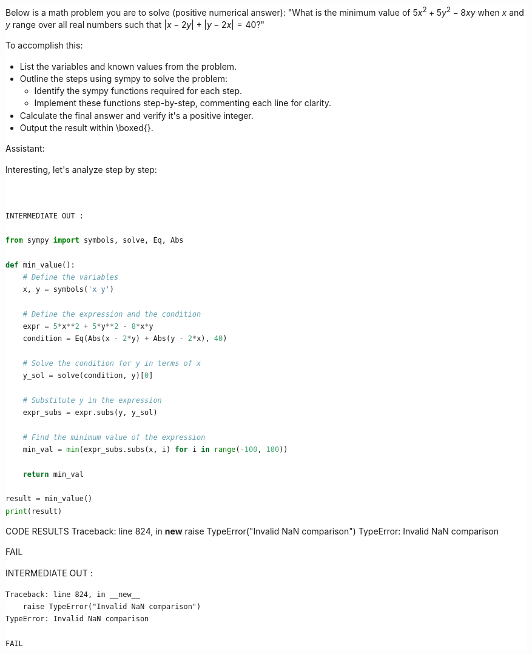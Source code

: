 Below is a math problem you are to solve (positive numerical answer):
"What is the minimum value of $5x^2+5y^2-8xy$ when $x$ and $y$ range over all real numbers such that $|x-2y| + |y-2x| = 40$?"

To accomplish this:
- List the variables and known values from the problem.
- Outline the steps using sympy to solve the problem:
  * Identify the sympy functions required for each step.
  * Implement these functions step-by-step, commenting each line for clarity.
- Calculate the final answer and verify it's a positive integer.
- Output the result within \boxed{}.

Assistant:

Interesting, let's analyze step by step:



```python


INTERMEDIATE OUT :

from sympy import symbols, solve, Eq, Abs

def min_value():
    # Define the variables
    x, y = symbols('x y')

    # Define the expression and the condition
    expr = 5*x**2 + 5*y**2 - 8*x*y
    condition = Eq(Abs(x - 2*y) + Abs(y - 2*x), 40)

    # Solve the condition for y in terms of x
    y_sol = solve(condition, y)[0]

    # Substitute y in the expression
    expr_subs = expr.subs(y, y_sol)

    # Find the minimum value of the expression
    min_val = min(expr_subs.subs(x, i) for i in range(-100, 100))

    return min_val

result = min_value()
print(result)
```

CODE RESULTS Traceback: line 824, in __new__
    raise TypeError("Invalid NaN comparison")
TypeError: Invalid NaN comparison

FAIL


INTERMEDIATE OUT :
```output
Traceback: line 824, in __new__
    raise TypeError("Invalid NaN comparison")
TypeError: Invalid NaN comparison

FAIL

```
